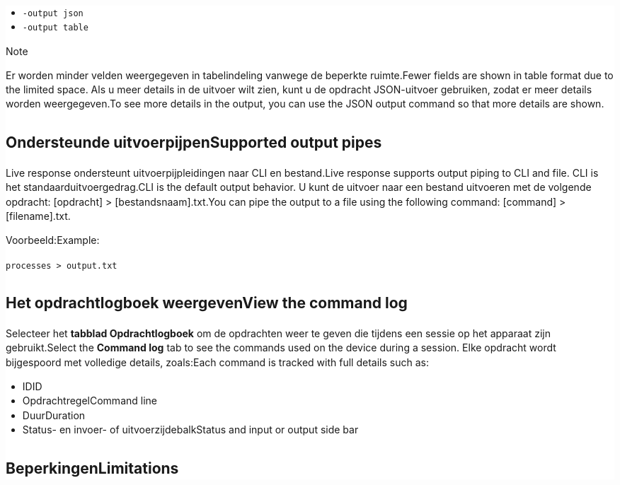 - `-output json`
- `-output table`

>[!NOTE]
><span data-ttu-id="5f06d-286">Er worden minder velden weergegeven in tabelindeling vanwege de beperkte ruimte.</span><span class="sxs-lookup"><span data-stu-id="5f06d-286">Fewer fields are shown in table format due to the limited space.</span></span> <span data-ttu-id="5f06d-287">Als u meer details in de uitvoer wilt zien, kunt u de opdracht JSON-uitvoer gebruiken, zodat er meer details worden weergegeven.</span><span class="sxs-lookup"><span data-stu-id="5f06d-287">To see more details in the output, you can use the JSON output command so that more details are shown.</span></span>

## <a name="supported-output-pipes"></a><span data-ttu-id="5f06d-288">Ondersteunde uitvoerpijpen</span><span class="sxs-lookup"><span data-stu-id="5f06d-288">Supported output pipes</span></span>

<span data-ttu-id="5f06d-289">Live response ondersteunt uitvoerpijpleidingen naar CLI en bestand.</span><span class="sxs-lookup"><span data-stu-id="5f06d-289">Live response supports output piping to CLI and file.</span></span> <span data-ttu-id="5f06d-290">CLI is het standaarduitvoergedrag.</span><span class="sxs-lookup"><span data-stu-id="5f06d-290">CLI is the default output behavior.</span></span> <span data-ttu-id="5f06d-291">U kunt de uitvoer naar een bestand uitvoeren met de volgende opdracht: [opdracht] > [bestandsnaam].txt.</span><span class="sxs-lookup"><span data-stu-id="5f06d-291">You can pipe the output to a file using the following command: [command] > [filename].txt.</span></span>  

<span data-ttu-id="5f06d-292">Voorbeeld:</span><span class="sxs-lookup"><span data-stu-id="5f06d-292">Example:</span></span>

```console
processes > output.txt
```

## <a name="view-the-command-log"></a><span data-ttu-id="5f06d-293">Het opdrachtlogboek weergeven</span><span class="sxs-lookup"><span data-stu-id="5f06d-293">View the command log</span></span>

<span data-ttu-id="5f06d-294">Selecteer het **tabblad Opdrachtlogboek** om de opdrachten weer te geven die tijdens een sessie op het apparaat zijn gebruikt.</span><span class="sxs-lookup"><span data-stu-id="5f06d-294">Select the **Command log** tab to see the commands used on the device during a session.</span></span> <span data-ttu-id="5f06d-295">Elke opdracht wordt bijgespoord met volledige details, zoals:</span><span class="sxs-lookup"><span data-stu-id="5f06d-295">Each command is tracked with full details such as:</span></span>
- <span data-ttu-id="5f06d-296">ID</span><span class="sxs-lookup"><span data-stu-id="5f06d-296">ID</span></span>
- <span data-ttu-id="5f06d-297">Opdrachtregel</span><span class="sxs-lookup"><span data-stu-id="5f06d-297">Command line</span></span>
- <span data-ttu-id="5f06d-298">Duur</span><span class="sxs-lookup"><span data-stu-id="5f06d-298">Duration</span></span>
- <span data-ttu-id="5f06d-299">Status- en invoer- of uitvoerzijdebalk</span><span class="sxs-lookup"><span data-stu-id="5f06d-299">Status and input or output side bar</span></span>

## <a name="limitations"></a><span data-ttu-id="5f06d-300">Beperkingen</span><span class="sxs-lookup"><span data-stu-id="5f06d-300">Limitations</span></span>
